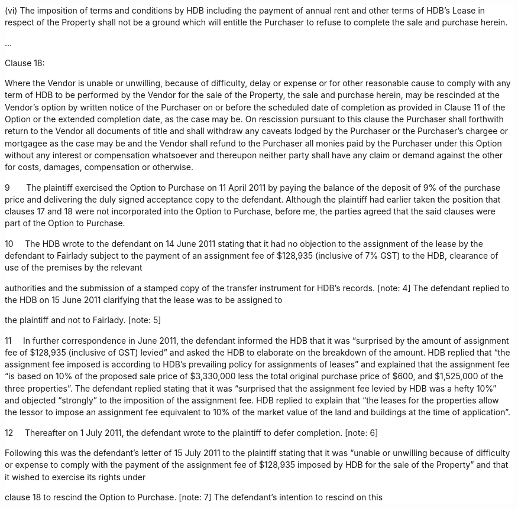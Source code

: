 (vi) The imposition of terms and conditions by HDB including the payment of annual rent and other terms of HDB’s Lease in respect of the Property shall not be a ground which will entitle the Purchaser to refuse to complete the sale and purchase herein. 

 ... 

 Clause 18: 

 Where the Vendor is unable or unwilling, because of difficulty, delay or expense or for other reasonable cause to comply with any term of HDB to be performed by the Vendor for the sale of the Property, the sale and purchase herein, may be rescinded at the Vendor’s option by written notice of the Purchaser on or before the scheduled date of completion as provided in Clause 11 of the Option or the extended completion date, as the case may be. On rescission pursuant to this clause the Purchaser shall forthwith return to the Vendor all documents of title and shall withdraw any caveats lodged by the Purchaser or the Purchaser’s chargee or mortgagee as the case may be and the Vendor shall refund to the Purchaser all monies paid by the Purchaser under this Option without any interest or compensation whatsoever and thereupon neither party shall have any claim or demand against the other for costs, damages, compensation or otherwise. 

9       The plaintiff exercised the Option to Purchase on 11 April 2011 by paying the balance of the deposit of 9% of the purchase price and delivering the duly signed acceptance copy to the defendant. Although the plaintiff had earlier taken the position that clauses 17 and 18 were not incorporated into the Option to Purchase, before me, the parties agreed that the said clauses were part of the Option to Purchase. 

10     The HDB wrote to the defendant on 14 June 2011 stating that it had no objection to the assignment of the lease by the defendant to Fairlady subject to the payment of an assignment fee of $128,935 (inclusive of 7% GST) to the HDB, clearance of use of the premises by the relevant 

authorities and the submission of a stamped copy of the transfer instrument for HDB’s records. [note: 4] The defendant replied to the HDB on 15 June 2011 clarifying that the lease was to be assigned to 

the plaintiff and not to Fairlady. [note: 5] 

11     In further correspondence in June 2011, the defendant informed the HDB that it was “surprised by the amount of assignment fee of $128,935 (inclusive of GST) levied” and asked the HDB to elaborate on the breakdown of the amount. HDB replied that “the assignment fee imposed is according to HDB’s prevailing policy for assignments of leases” and explained that the assignment fee “is based on 10% of the proposed sale price of $3,330,000 less the total original purchase price of $600, and $1,525,000 of the three properties”. The defendant replied stating that it was “surprised that the assignment fee levied by HDB was a hefty 10%” and objected “strongly” to the imposition of the assignment fee. HDB replied to explain that “the leases for the properties allow the lessor to impose an assignment fee equivalent to 10% of the market value of the land and buildings at the time of application”. 

12     Thereafter on 1 July 2011, the defendant wrote to the plaintiff to defer completion. [note: 6] 


Following this was the defendant’s letter of 15 July 2011 to the plaintiff stating that it was “unable or unwilling because of difficulty or expense to comply with the payment of the assignment fee of $128,935 imposed by HDB for the sale of the Property” and that it wished to exercise its rights under 

clause 18 to rescind the Option to Purchase. [note: 7] The defendant’s intention to rescind on this 
